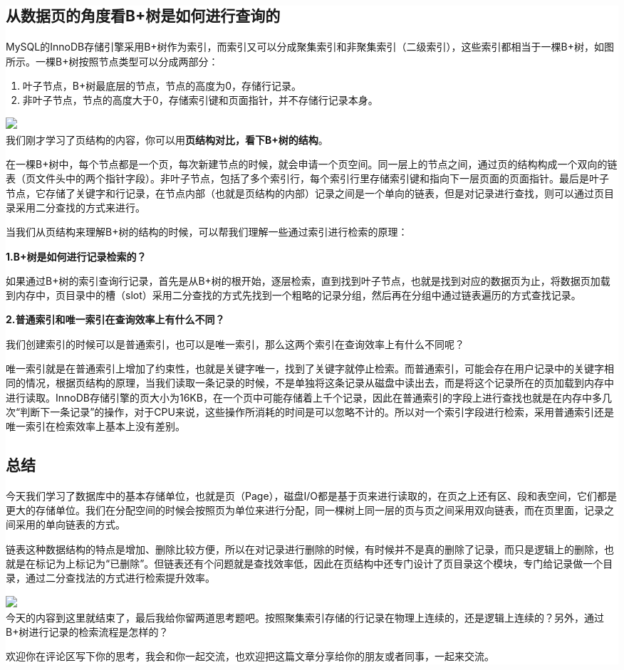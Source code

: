 ## 从数据页的角度看B+树是如何进行查询的

MySQL的InnoDB存储引擎采用B+树作为索引，而索引又可以分成聚集索引和非聚集索引（二级索引），这些索引都相当于一棵B+树，如图所示。一棵B+树按照节点类型可以分成两部分：

1.  叶子节点，B+树最底层的节点，节点的高度为0，存储行记录。
2.  非叶子节点，节点的高度大于0，存储索引键和页面指针，并不存储行记录本身。

![](/images/sql必知必会/03.第二章SQL性能优化篇/resourceimagea83fa83a47f8f6a341835fa08d33ff18093f.jpg)  
我们刚才学习了页结构的内容，你可以用**页结构对比，看下B+树的结构**。

在一棵B+树中，每个节点都是一个页，每次新建节点的时候，就会申请一个页空间。同一层上的节点之间，通过页的结构构成一个双向的链表（页文件头中的两个指针字段）。非叶子节点，包括了多个索引行，每个索引行里存储索引键和指向下一层页面的页面指针。最后是叶子节点，它存储了关键字和行记录，在节点内部（也就是页结构的内部）记录之间是一个单向的链表，但是对记录进行查找，则可以通过页目录采用二分查找的方式来进行。

当我们从页结构来理解B+树的结构的时候，可以帮我们理解一些通过索引进行检索的原理：

**1.B+树是如何进行记录检索的？**

如果通过B+树的索引查询行记录，首先是从B+树的根开始，逐层检索，直到找到叶子节点，也就是找到对应的数据页为止，将数据页加载到内存中，页目录中的槽（slot）采用二分查找的方式先找到一个粗略的记录分组，然后再在分组中通过链表遍历的方式查找记录。

**2.普通索引和唯一索引在查询效率上有什么不同？**

我们创建索引的时候可以是普通索引，也可以是唯一索引，那么这两个索引在查询效率上有什么不同呢？

唯一索引就是在普通索引上增加了约束性，也就是关键字唯一，找到了关键字就停止检索。而普通索引，可能会存在用户记录中的关键字相同的情况，根据页结构的原理，当我们读取一条记录的时候，不是单独将这条记录从磁盘中读出去，而是将这个记录所在的页加载到内存中进行读取。InnoDB存储引擎的页大小为16KB，在一个页中可能存储着上千个记录，因此在普通索引的字段上进行查找也就是在内存中多几次“判断下一条记录”的操作，对于CPU来说，这些操作所消耗的时间是可以忽略不计的。所以对一个索引字段进行检索，采用普通索引还是唯一索引在检索效率上基本上没有差别。

## 总结

今天我们学习了数据库中的基本存储单位，也就是页（Page），磁盘I/O都是基于页来进行读取的，在页之上还有区、段和表空间，它们都是更大的存储单位。我们在分配空间的时候会按照页为单位来进行分配，同一棵树上同一层的页与页之间采用双向链表，而在页里面，记录之间采用的单向链表的方式。

链表这种数据结构的特点是增加、删除比较方便，所以在对记录进行删除的时候，有时候并不是真的删除了记录，而只是逻辑上的删除，也就是在标记为上标记为“已删除”。但链表还有个问题就是查找效率低，因此在页结构中还专门设计了页目录这个模块，专门给记录做一个目录，通过二分查找法的方式进行检索提升效率。

![](/images/sql必知必会/03.第二章SQL性能优化篇/resourceimagec174c127149aad62be7a1ee2c366757a2e74.jpg)  
今天的内容到这里就结束了，最后我给你留两道思考题吧。按照聚集索引存储的行记录在物理上连续的，还是逻辑上连续的？另外，通过B+树进行记录的检索流程是怎样的？

欢迎你在评论区写下你的思考，我会和你一起交流，也欢迎把这篇文章分享给你的朋友或者同事，一起来交流。